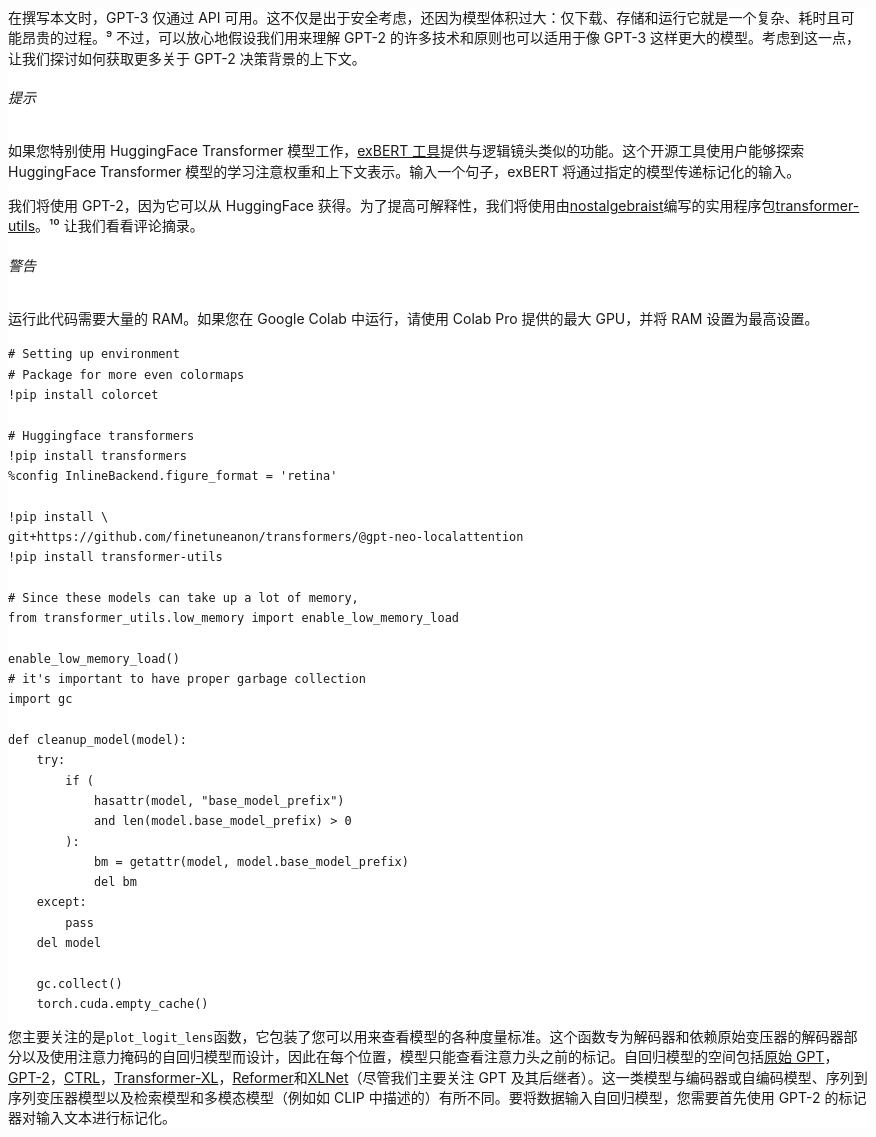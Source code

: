 在撰写本文时，GPT-3 仅通过 API 可用。这不仅是出于安全考虑，还因为模型体积过大：仅下载、存储和运行它就是一个复杂、耗时且可能昂贵的过程。⁹ 不过，可以放心地假设我们用来理解 GPT-2 的许多技术和原则也可以适用于像 GPT-3 这样更大的模型。考虑到这一点，让我们探讨如何获取更多关于 GPT-2 决策背景的上下文。

###### 提示

如果您特别使用 HuggingFace Transformer 模型工作，[exBERT 工具](https://oreil.ly/zYlcl)提供与逻辑镜头类似的功能。这个开源工具使用户能够探索 HuggingFace Transformer 模型的学习注意权重和上下文表示。输入一个句子，exBERT 将通过指定的模型传递标记化的输入。

我们将使用 GPT-2，因为它可以从 HuggingFace 获得。为了提高可解释性，我们将使用由[nostalgebraist](https://oreil.ly/YL6uc)编写的实用程序包[transformer-utils](https://oreil.ly/xXHAF)。¹⁰ 让我们看看评论摘录。

###### 警告

运行此代码需要大量的 RAM。如果您在 Google Colab 中运行，请使用 Colab Pro 提供的最大 GPU，并将 RAM 设置为最高设置。

```
# Setting up environment
# Package for more even colormaps
!pip install colorcet

# Huggingface transformers
!pip install transformers
%config InlineBackend.figure_format = 'retina'

!pip install \
git+https://github.com/finetuneanon/transformers/@gpt-neo-localattention
!pip install transformer-utils

# Since these models can take up a lot of memory,
from transformer_utils.low_memory import enable_low_memory_load

enable_low_memory_load()
# it's important to have proper garbage collection
import gc

def cleanup_model(model):
    try:
        if (
            hasattr(model, "base_model_prefix")
            and len(model.base_model_prefix) > 0
        ):
            bm = getattr(model, model.base_model_prefix)
            del bm
    except:
        pass
    del model

    gc.collect()
    torch.cuda.empty_cache()
```

您主要关注的是`plot_logit_lens`函数，它包装了您可以用来查看模型的各种度量标准。这个函数专为解码器和依赖原始变压器的解码器部分以及使用注意力掩码的自回归模型而设计，因此在每个位置，模型只能查看注意力头之前的标记。自回归模型的空间包括[原始 GPT](https://oreil.ly/pE1Dq)，[GPT-2](https://oreil.ly/wsppp)，[CTRL](https://oreil.ly/fNSRE)，[Transformer-XL](https://oreil.ly/DFEeb)，[Reformer](https://oreil.ly/L8uyH)和[XLNet](https://oreil.ly/ipV8V)（尽管我们主要关注 GPT 及其后继者）。这一类模型与编码器或自编码模型、序列到序列变压器模型以及检索模型和多模态模型（例如如 CLIP 中描述的）有所不同。要将数据输入自回归模型，您需要首先使用 GPT-2 的标记器对输入文本进行标记化。
